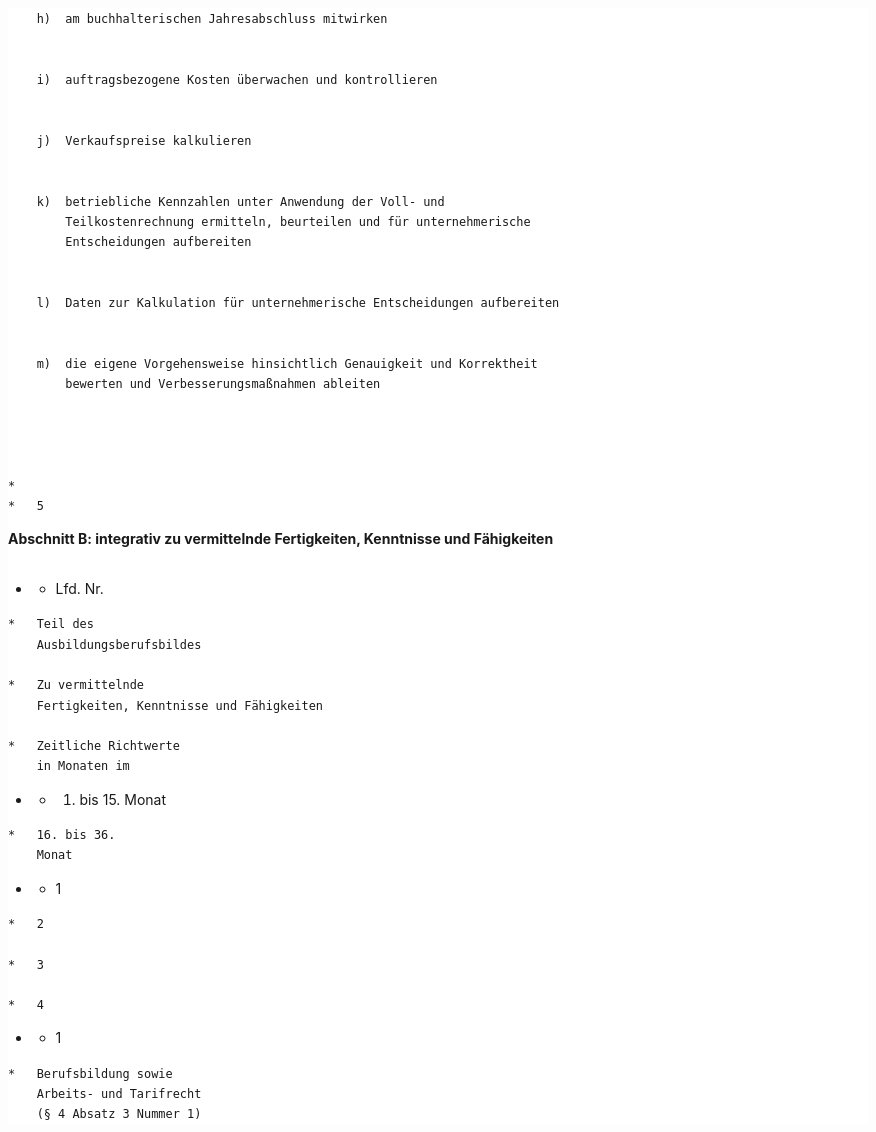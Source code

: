         h)  am buchhalterischen Jahresabschluss mitwirken


        i)  auftragsbezogene Kosten überwachen und kontrollieren


        j)  Verkaufspreise kalkulieren


        k)  betriebliche Kennzahlen unter Anwendung der Voll- und
            Teilkostenrechnung ermitteln, beurteilen und für unternehmerische
            Entscheidungen aufbereiten


        l)  Daten zur Kalkulation für unternehmerische Entscheidungen aufbereiten


        m)  die eigene Vorgehensweise hinsichtlich Genauigkeit und Korrektheit
            bewerten und Verbesserungsmaßnahmen ableiten




    *
    *   5




**Abschnitt B: integrativ zu vermittelnde Fertigkeiten, Kenntnisse und
Fähigkeiten**
##

*    *   Lfd.
        Nr.

    *   Teil des
        Ausbildungsberufsbildes

    *   Zu vermittelnde
        Fertigkeiten, Kenntnisse und Fähigkeiten

    *   Zeitliche Richtwerte
        in Monaten im


*    *   1. bis 15.
        Monat

    *   16. bis 36.
        Monat


*    *   1

    *   2

    *   3

    *   4


*    *   1

    *   Berufsbildung sowie
        Arbeits- und Tarifrecht
        (§ 4 Absatz 3 Nummer 1)
